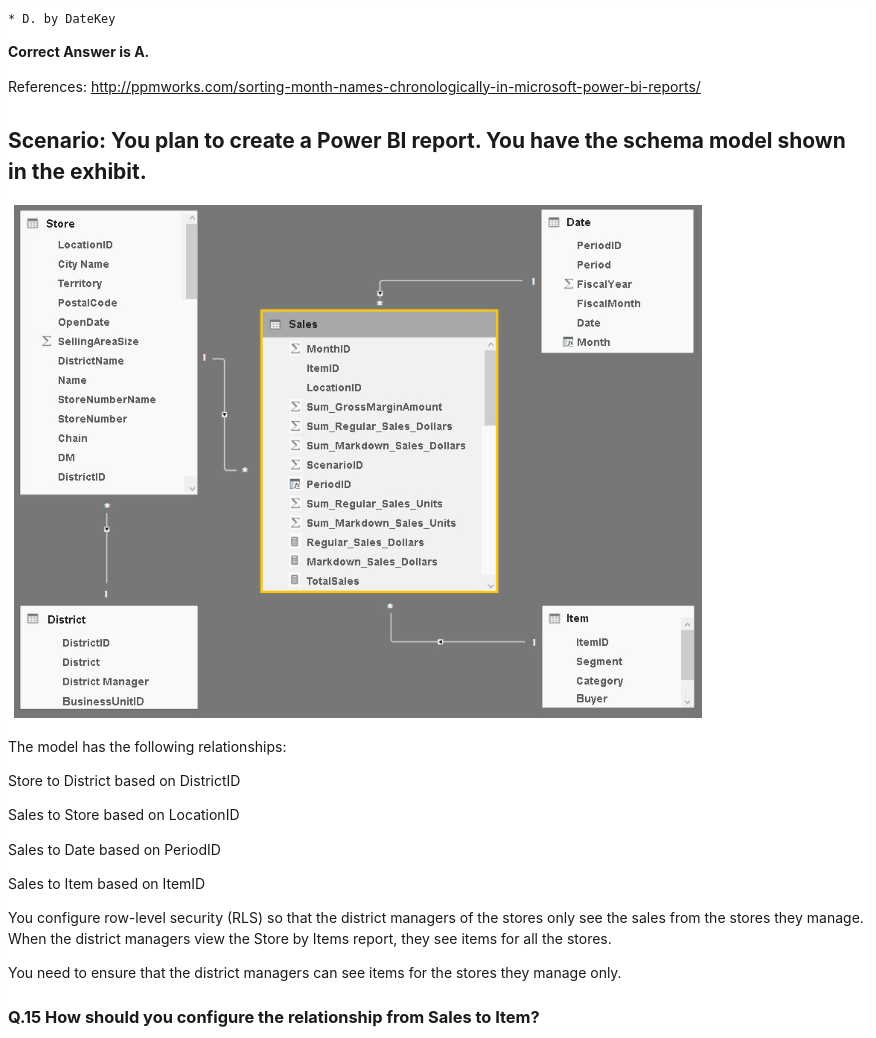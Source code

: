     * D. by DateKey


**Correct Answer is A.**

References: http://ppmworks.com/sorting-month-names-chronologically-in-microsoft-power-bi-reports/


## Scenario: You plan to create a Power BI report. You have the schema model shown in the exhibit.

![alt text](.\img\Q15_Schema.png)

The model has the following relationships:

Store to District based on DistrictID

Sales to Store based on LocationID

Sales to Date based on PeriodID

Sales to Item based on ItemID

You configure row-level security (RLS) so that the district managers of the stores only see the sales from the stores they manage. When the district managers view the Store by Items report, they see items for all the stores.

You need to ensure that the district managers can see items for the stores they manage only.

### Q.15 How should you configure the relationship from Sales to Item?
